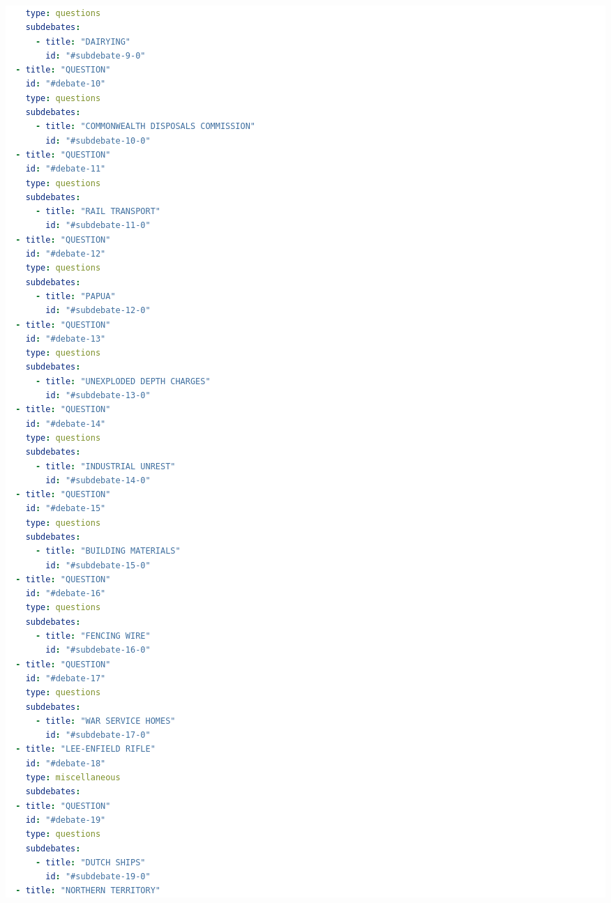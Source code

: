 ```yaml
    type: questions
    subdebates:
      - title: "DAIRYING"
        id: "#subdebate-9-0"
  - title: "QUESTION"
    id: "#debate-10"
    type: questions
    subdebates:
      - title: "COMMONWEALTH DISPOSALS COMMISSION"
        id: "#subdebate-10-0"
  - title: "QUESTION"
    id: "#debate-11"
    type: questions
    subdebates:
      - title: "RAIL TRANSPORT"
        id: "#subdebate-11-0"
  - title: "QUESTION"
    id: "#debate-12"
    type: questions
    subdebates:
      - title: "PAPUA"
        id: "#subdebate-12-0"
  - title: "QUESTION"
    id: "#debate-13"
    type: questions
    subdebates:
      - title: "UNEXPLODED DEPTH CHARGES"
        id: "#subdebate-13-0"
  - title: "QUESTION"
    id: "#debate-14"
    type: questions
    subdebates:
      - title: "INDUSTRIAL UNREST"
        id: "#subdebate-14-0"
  - title: "QUESTION"
    id: "#debate-15"
    type: questions
    subdebates:
      - title: "BUILDING MATERIALS"
        id: "#subdebate-15-0"
  - title: "QUESTION"
    id: "#debate-16"
    type: questions
    subdebates:
      - title: "FENCING WIRE"
        id: "#subdebate-16-0"
  - title: "QUESTION"
    id: "#debate-17"
    type: questions
    subdebates:
      - title: "WAR SERVICE HOMES"
        id: "#subdebate-17-0"
  - title: "LEE-ENFIELD RIFLE"
    id: "#debate-18"
    type: miscellaneous
    subdebates:
  - title: "QUESTION"
    id: "#debate-19"
    type: questions
    subdebates:
      - title: "DUTCH SHIPS"
        id: "#subdebate-19-0"
  - title: "NORTHERN TERRITORY"
```